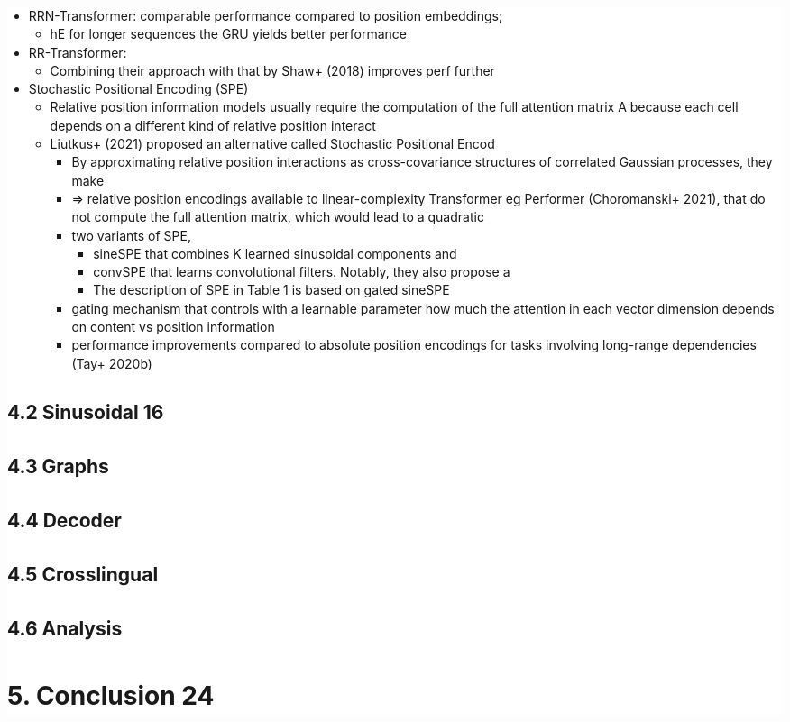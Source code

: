   * RRN-Transformer: comparable performance compared to position embeddings;
    * hE for longer sequences the GRU yields better performance
  * RR-Transformer:
    * Combining their approach with that by Shaw+ (2018) improves perf further
* Stochastic Positional Encoding (SPE)
  * Relative position information models
    usually require the computation of the full attention matrix A
    because each cell depends on a different kind of relative position interact
  * Liutkus+ (2021) proposed an alternative called Stochastic Positional Encod
    * By approximating relative position interactions as cross-covariance
      structures of correlated Gaussian processes, they make
    * => relative position encodings available to linear-complexity Transformer
      eg Performer (Choromanski+ 2021), that do
      not compute the full attention matrix, which would lead to a quadratic
    * two variants of SPE,
      * sineSPE that combines K learned sinusoidal components and
      * convSPE that learns convolutional filters. Notably, they also propose a
      * The description of SPE in Table 1 is based on gated sineSPE
    * gating mechanism that controls with a learnable parameter
      how much the attention in each vector dimension depends on content vs
      position information
    * performance improvements compared to absolute position encodings for
      tasks involving long-range dependencies (Tay+ 2020b)

## 4.2 Sinusoidal 16

## 4.3 Graphs

## 4.4 Decoder

## 4.5 Crosslingual

## 4.6 Analysis

# 5. Conclusion 24
